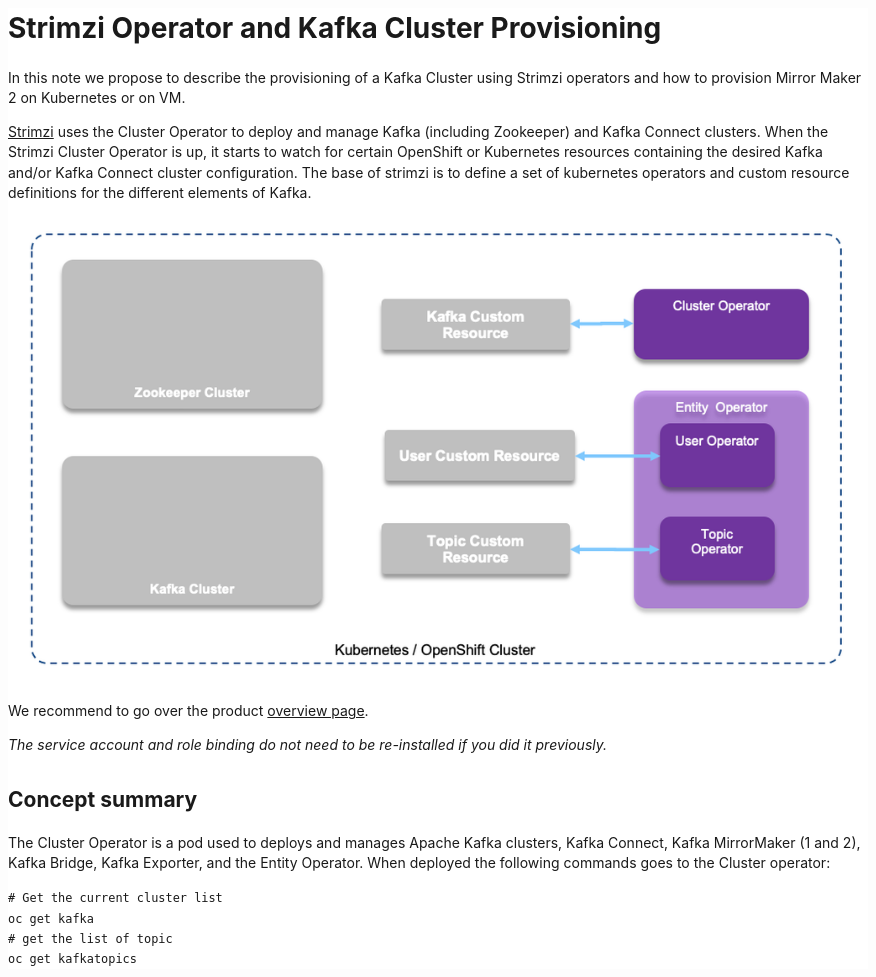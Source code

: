 # Strimzi Operator and Kafka Cluster Provisioning

In this note we propose to describe the provisioning of a Kafka Cluster using Strimzi operators and how to provision Mirror Maker 2 on Kubernetes or on VM.

[Strimzi](https://strimzi.io/) uses the Cluster Operator to deploy and manage Kafka (including Zookeeper) and Kafka Connect clusters. When the Strimzi Cluster Operator is up, it starts to watch for certain OpenShift or Kubernetes resources containing the desired Kafka and/or Kafka Connect cluster configuration. The base of strimzi is to define a set of kubernetes operators and custom resource definitions for the different elements of Kafka.

![Strimzi](images/strimzi.png)

We recommend to go over the product [overview page](https://strimzi.io/docs/overview/master/).

*The service account and role binding do not need to be re-installed if you did it previously.*

## Concept summary

The Cluster Operator is a pod used to deploys and manages Apache Kafka clusters, Kafka Connect, Kafka MirrorMaker (1 and 2), Kafka Bridge, Kafka Exporter, and the Entity Operator. When deployed the following commands goes to the Cluster operator:

```shell
# Get the current cluster list
oc get kafka
# get the list of topic
oc get kafkatopics
```

